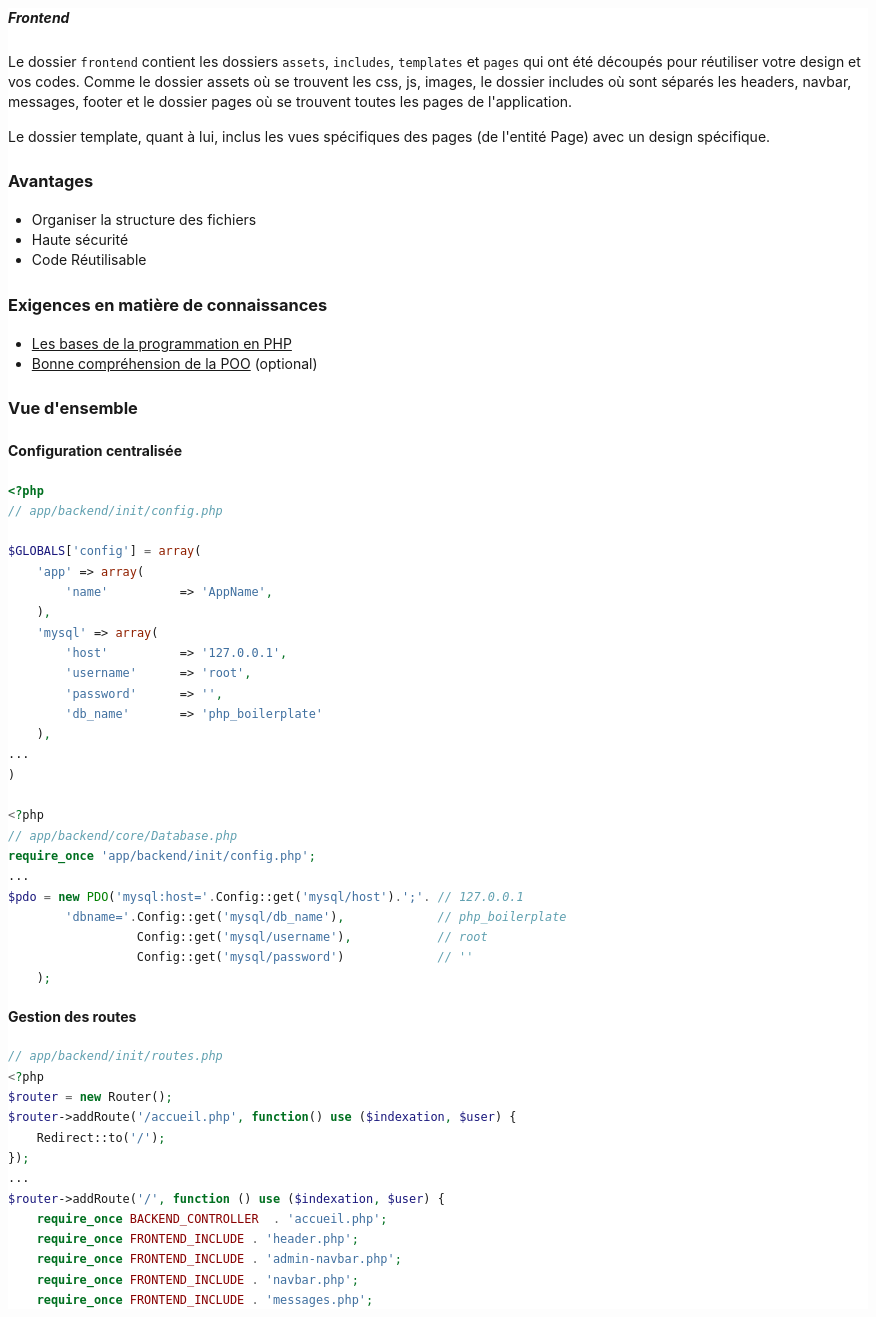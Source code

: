 ##### Frontend
Le dossier `frontend` contient les dossiers `assets`, `includes`, `templates` et `pages` qui ont été découpés pour réutiliser votre design et vos codes. Comme le dossier assets où se trouvent les css, js, images, le dossier includes où sont séparés les headers, navbar, messages, footer et le dossier pages où se trouvent toutes les pages de l'application.

Le dossier template, quant à lui, inclus les vues spécifiques des pages (de l'entité Page) avec un design spécifique.
### Avantages
- Organiser la structure des fichiers
- Haute sécurité
- Code Réutilisable
### Exigences en matière de connaissances
- [Les bases de la programmation en PHP](https://www.youtube.com/watch?v=XKWqdp17BFo&list=PLfdtiltiRHWHjTPiFDRdTOPtSyYfz3iLW)
- [Bonne compréhension de la POO](https://www.youtube.com/watch?v=ipp4WPDwwvk&list=PLfdtiltiRHWF0RicJb20da8nECQ1jFvla) (optional)
### Vue d'ensemble
#### Configuration centralisée
```php
<?php
// app/backend/init/config.php

$GLOBALS['config'] = array(
    'app' => array(
        'name'          => 'AppName',
    ),
    'mysql' => array(
        'host'          => '127.0.0.1',
        'username'      => 'root',
        'password'      => '',
        'db_name'       => 'php_boilerplate'
    ),
...
)

<?php
// app/backend/core/Database.php
require_once 'app/backend/init/config.php';
...
$pdo = new PDO('mysql:host='.Config::get('mysql/host').';'. // 127.0.0.1
        'dbname='.Config::get('mysql/db_name'),             // php_boilerplate
                  Config::get('mysql/username'),            // root
                  Config::get('mysql/password')             // ''
    );
```
#### Gestion des routes
```php
// app/backend/init/routes.php
<?php
$router = new Router();
$router->addRoute('/accueil.php', function() use ($indexation, $user) {
    Redirect::to('/');
});
...
$router->addRoute('/', function () use ($indexation, $user) {
    require_once BACKEND_CONTROLLER  . 'accueil.php';
    require_once FRONTEND_INCLUDE . 'header.php';
    require_once FRONTEND_INCLUDE . 'admin-navbar.php';
    require_once FRONTEND_INCLUDE . 'navbar.php';
    require_once FRONTEND_INCLUDE . 'messages.php';
```